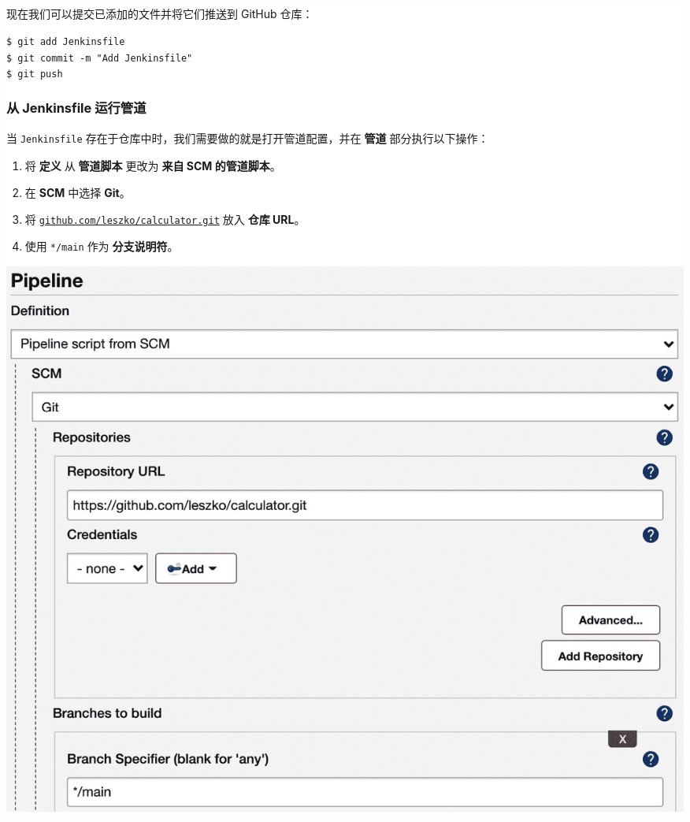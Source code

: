 现在我们可以提交已添加的文件并将它们推送到 GitHub 仓库：

```
$ git add Jenkinsfile
$ git commit -m "Add Jenkinsfile"
$ git push
```

### 从 Jenkinsfile 运行管道

当 `Jenkinsfile` 存在于仓库中时，我们需要做的就是打开管道配置，并在 **管道** 部分执行以下操作：

1.  将 **定义** 从 **管道脚本** 更改为 **来自 SCM 的管道脚本**。

1.  在 **SCM** 中选择 **Git**。

1.  将 [`github.com/leszko/calculator.git`](https://github.com/leszko/calculator.git) 放入 **仓库 URL**。

1.  使用 `*/main` 作为 **分支说明符**。

![图 4.5 – Jenkinsfile 管道配置](img/B18223_04_05.jpg)

